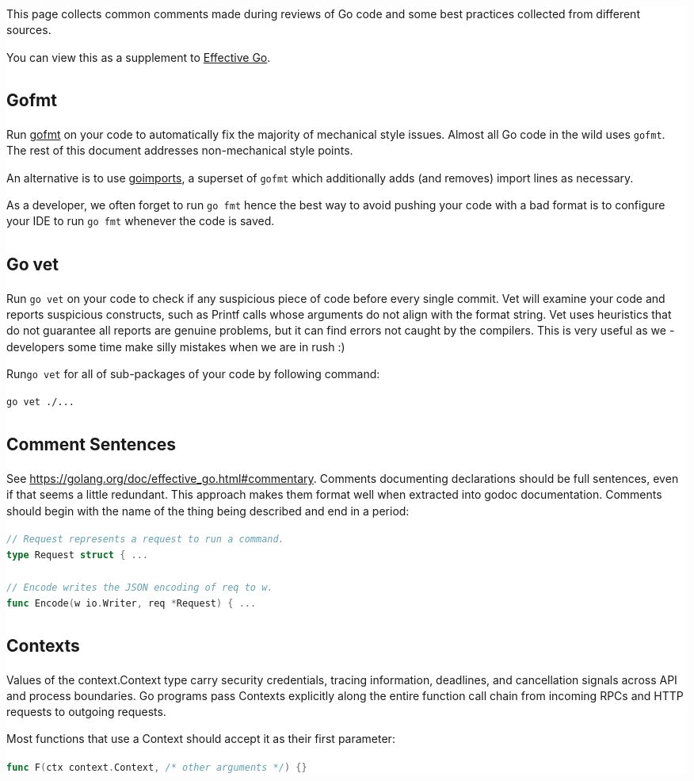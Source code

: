 This page collects common comments made during reviews of Go code and some best practices collected from different sources.

You can view this as a supplement to [Effective Go](https://golang.org/doc/effective_go.html).

## Gofmt

Run [gofmt](https://golang.org/cmd/gofmt/) on your code to automatically fix the majority of mechanical style issues. Almost all Go code in the wild uses `gofmt`. The rest of this document addresses non-mechanical style points.

An alternative is to use [goimports](https://godoc.org/golang.org/x/tools/cmd/goimports), a superset of `gofmt` which additionally adds (and removes) import lines as necessary.

As a developer, we often forget to run `go fmt` hence the best way to avoid pushing your code with a bad format is to configure your IDE to run `go fmt` whenever the code is saved.

## Go vet

Run `go vet` on your code to check if any suspicious piece of code before every single commit. Vet will examine your code and reports suspicious constructs, such as Printf calls whose arguments do not align with the format string. Vet uses heuristics that do not guarantee all reports are genuine problems, but it can find errors not caught by the compilers. This is very useful as we - developers some time make silly mistakes when we are in rush :)

Run`go vet` for all of sub-packages of your code by following command:

`go vet ./...`

## Comment Sentences

See <https://golang.org/doc/effective_go.html#commentary>. Comments documenting declarations should be full sentences, even if that seems a little redundant. This approach makes them format well when extracted into godoc documentation. Comments should begin with the name of the thing being described and end in a period:

```go
// Request represents a request to run a command.
type Request struct { ...

// Encode writes the JSON encoding of req to w.
func Encode(w io.Writer, req *Request) { ...
```

## Contexts

Values of the context.Context type carry security credentials, tracing information, deadlines, and cancellation signals across API and process boundaries. Go programs pass Contexts explicitly along the entire function call chain from incoming RPCs and HTTP requests to outgoing requests.

Most functions that use a Context should accept it as their first parameter:

```go
func F(ctx context.Context, /* other arguments */) {}
```
